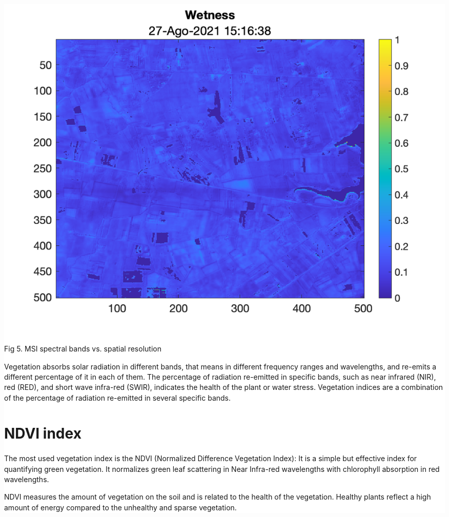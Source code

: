 ![alt_text](images/image6.png "image_tooltip")


Fig 5. MSI spectral bands vs. spatial resolution

Vegetation absorbs solar radiation in different bands, that means in different frequency ranges and wavelengths, and re-emits a different percentage of it in each of them. The percentage of radiation re-emitted in specific bands, such as near infrared (NIR), red (RED), and short wave infra-red (SWIR), indicates the health of the plant or water stress. Vegetation indices are a combination of the percentage of radiation re-emitted in several specific bands.


# NDVI index

The most used vegetation index is the NDVI (Normalized Difference Vegetation Index): It is a simple but effective index for quantifying green vegetation. It normalizes green leaf scattering in Near Infra-red wavelengths with chlorophyll absorption in red wavelengths.

NDVI measures the amount of vegetation on the soil and is related to the health of the vegetation. Healthy plants reflect a high amount of energy compared to the unhealthy and sparse vegetation.
